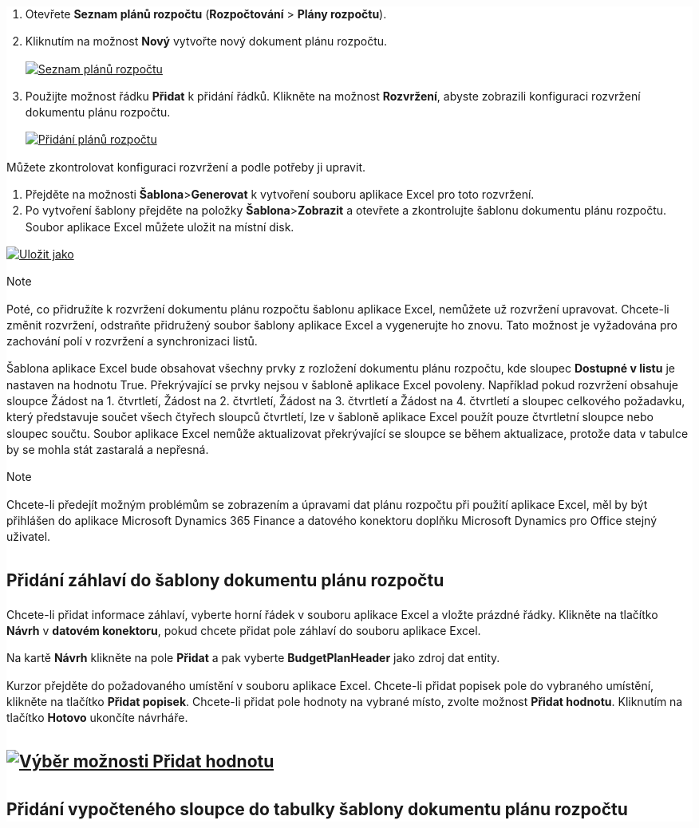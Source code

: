 1. Otevřete **Seznam plánů rozpočtu** (**Rozpočtování** &gt; **Plány rozpočtu**). 
2. Kliknutím na možnost **Nový** vytvořte nový dokument plánu rozpočtu. 

   [![Seznam plánů rozpočtu](./media/bpt11-1024x552.png)](./media/bpt11.png) 

3. Použijte možnost řádku **Přidat** k přidání řádků. Klikněte na možnost **Rozvržení**, abyste zobrazili konfiguraci rozvržení dokumentu plánu rozpočtu. 

   [![Přidání plánů rozpočtu](./media/bpt2-1024x274.png)](./media/bpt2.png) 

Můžete zkontrolovat konfiguraci rozvržení a podle potřeby ji upravit. 
1. Přejděte na možnosti **Šablona**&gt;**Generovat** k vytvoření souboru aplikace Excel pro toto rozvržení. 
2. Po vytvoření šablony přejděte na položky **Šablona**&gt;**Zobrazit** a otevřete a zkontrolujte šablonu dokumentu plánu rozpočtu. Soubor aplikace Excel můžete uložit na místní disk. 

[![Uložit jako](./media/bpt3-1024x545.png)](./media/bpt3.png)

> [!NOTE] 
> Poté, co přidružíte k rozvržení dokumentu plánu rozpočtu šablonu aplikace Excel, nemůžete už rozvržení upravovat. Chcete-li změnit rozvržení, odstraňte přidružený soubor šablony aplikace Excel a vygenerujte ho znovu. Tato možnost je vyžadována pro zachování polí v rozvržení a synchronizaci listů. 

Šablona aplikace Excel bude obsahovat všechny prvky z rozložení dokumentu plánu rozpočtu, kde sloupec **Dostupné v listu** je nastaven na hodnotu True. Překrývající se prvky nejsou v šabloně aplikace Excel povoleny. Například pokud rozvržení obsahuje sloupce Žádost na 1. čtvrtletí, Žádost na 2. čtvrtletí, Žádost na 3. čtvrtletí a Žádost na 4. čtvrtletí a sloupec celkového požadavku, který představuje součet všech čtyřech sloupců čtvrtletí, lze v šabloně aplikace Excel použít pouze čtvrtletní sloupce nebo sloupec součtu. Soubor aplikace Excel nemůže aktualizovat překrývající se sloupce se během aktualizace, protože data v tabulce by se mohla stát zastaralá a nepřesná.

> [!NOTE] 
> Chcete-li předejít možným problémům se zobrazením a úpravami dat plánu rozpočtu při použití aplikace Excel, měl by být přihlášen do aplikace Microsoft Dynamics 365 Finance a datového konektoru doplňku Microsoft Dynamics pro Office stejný uživatel.

## <a name="add-a-header-to-budget-plan-document-template"></a>Přidání záhlaví do šablony dokumentu plánu rozpočtu
Chcete-li přidat informace záhlaví, vyberte horní řádek v souboru aplikace Excel a vložte prázdné řádky. Klikněte na tlačítko **Návrh** v **datovém konektoru**, pokud chcete přidat pole záhlaví do souboru aplikace Excel.

Na kartě **Návrh** klikněte na pole **Přidat** a pak vyberte **BudgetPlanHeader** jako zdroj dat entity.

Kurzor přejděte do požadovaného umístění v souboru aplikace Excel. Chcete-li přidat popisek pole do vybraného umístění, klikněte na tlačítko **Přidat popisek**. Chcete-li přidat pole hodnoty na vybrané místo, zvolte možnost **Přidat hodnotu**. Kliknutím na tlačítko **Hotovo** ukončíte návrháře.

## <a name="select-add-valuemediabpt7png"></a>[![Výběr možnosti Přidat hodnotu](./media/bpt7.png)](./media/bpt7.png)

<a name="add-a-calculated-column-to-budget-plan-document-template-table"></a>Přidání vypočteného sloupce do tabulky šablony dokumentu plánu rozpočtu
--------------------------------------------------------------
